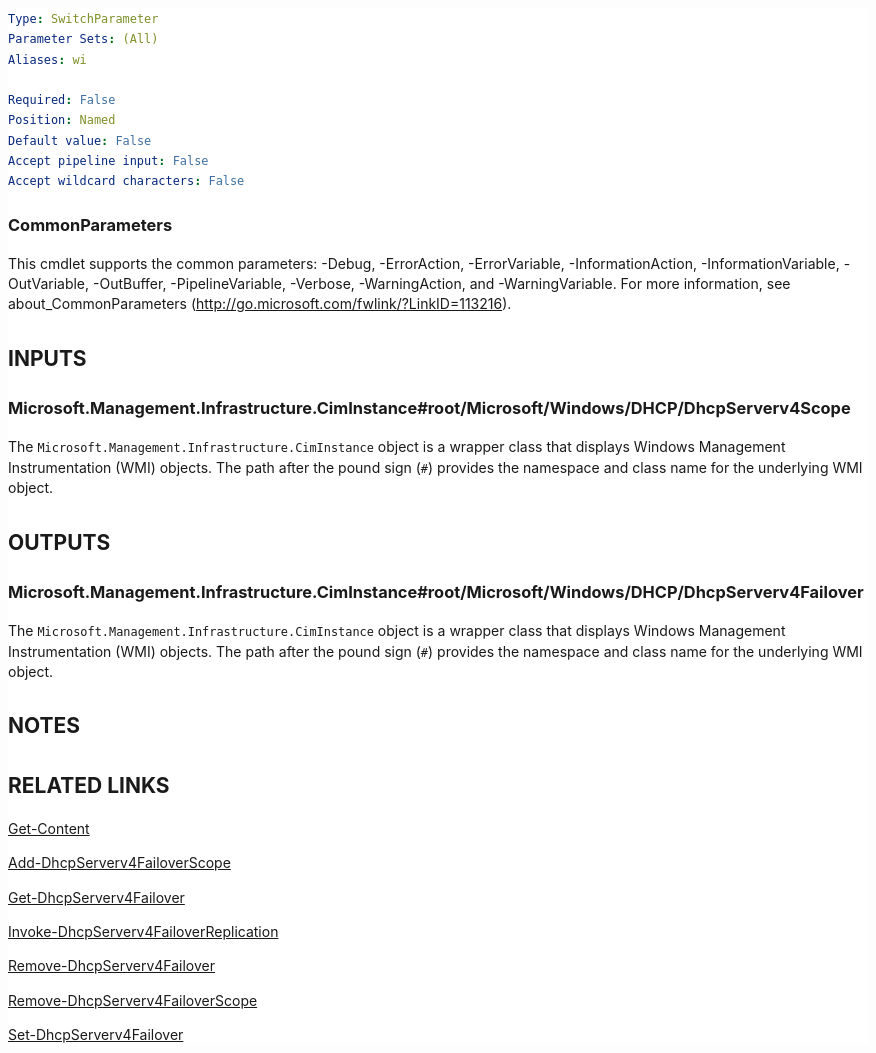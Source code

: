 ```yaml
Type: SwitchParameter
Parameter Sets: (All)
Aliases: wi

Required: False
Position: Named
Default value: False
Accept pipeline input: False
Accept wildcard characters: False
```

### CommonParameters
This cmdlet supports the common parameters: -Debug, -ErrorAction, -ErrorVariable, -InformationAction, -InformationVariable, -OutVariable, -OutBuffer, -PipelineVariable, -Verbose, -WarningAction, and -WarningVariable. For more information, see about_CommonParameters (http://go.microsoft.com/fwlink/?LinkID=113216).

## INPUTS

### Microsoft.Management.Infrastructure.CimInstance#root/Microsoft/Windows/DHCP/DhcpServerv4Scope
The `Microsoft.Management.Infrastructure.CimInstance` object is a wrapper class that displays Windows Management Instrumentation (WMI) objects.
The path after the pound sign (`#`) provides the namespace and class name for the underlying WMI object.

## OUTPUTS

### Microsoft.Management.Infrastructure.CimInstance#root/Microsoft/Windows/DHCP/DhcpServerv4Failover
The `Microsoft.Management.Infrastructure.CimInstance` object is a wrapper class that displays Windows Management Instrumentation (WMI) objects.
The path after the pound sign (`#`) provides the namespace and class name for the underlying WMI object.

## NOTES

## RELATED LINKS

[Get-Content](https://go.microsoft.com/fwlink/p/?LinkID=204574)

[Add-DhcpServerv4FailoverScope](./Add-DhcpServerv4FailoverScope.md)

[Get-DhcpServerv4Failover](./Get-DhcpServerv4Failover.md)

[Invoke-DhcpServerv4FailoverReplication](./Invoke-DhcpServerv4FailoverReplication.md)

[Remove-DhcpServerv4Failover](./Remove-DhcpServerv4Failover.md)

[Remove-DhcpServerv4FailoverScope](./Remove-DhcpServerv4FailoverScope.md)

[Set-DhcpServerv4Failover](./Set-DhcpServerv4Failover.md)

